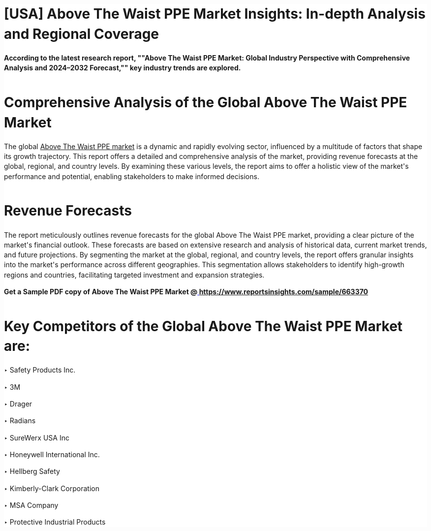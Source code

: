 # [USA] Above The Waist PPE Market Insights: In-depth Analysis and Regional Coverage

<strong>According to the latest research report, ""Above The Waist PPE Market: Global Industry Perspective with Comprehensive Analysis and 2024–2032 Forecast,"" key industry trends are explored.</strong>

# <strong>Comprehensive Analysis of the Global Above The Waist PPE Market</strong>

The global <a href=https://www.reportsinsights.com/sample/663370>Above The Waist PPE market</a> is a dynamic and rapidly evolving sector, influenced by a multitude of factors that shape its growth trajectory. This report offers a detailed and comprehensive analysis of the market, providing revenue forecasts at the global, regional, and country levels. By examining these various levels, the report aims to offer a holistic view of the market's performance and potential, enabling stakeholders to make informed decisions.

# <strong>Revenue Forecasts</strong>

The report meticulously outlines revenue forecasts for the global Above The Waist PPE market, providing a clear picture of the market's financial outlook. These forecasts are based on extensive research and analysis of historical data, current market trends, and future projections. By segmenting the market at the global, regional, and country levels, the report offers granular insights into the market's performance across different geographies. This segmentation allows stakeholders to identify high-growth regions and countries, facilitating targeted investment and expansion strategies.

<strong>Get a Sample PDF copy of Above The Waist PPE Market </strong><strong>@<a href=https://www.reportsinsights.com/sample/663370 style=color:#0000ff;> https://www.reportsinsights.com/sample/663370</a></strong></font>

# <strong>Key Competitors of the Global Above The Waist PPE Market are:</strong>

‣ Safety Products Inc. 

‣ 3M

‣ Drager

‣ Radians

‣ SureWerx USA Inc

‣  Honeywell International Inc.

‣ Hellberg Safety

‣ Kimberly-Clark Corporation

‣ MSA Company

‣  Protective Industrial Products
